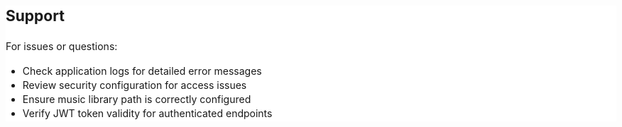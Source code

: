 
## Support

For issues or questions:
- Check application logs for detailed error messages
- Review security configuration for access issues
- Ensure music library path is correctly configured
- Verify JWT token validity for authenticated endpoints
